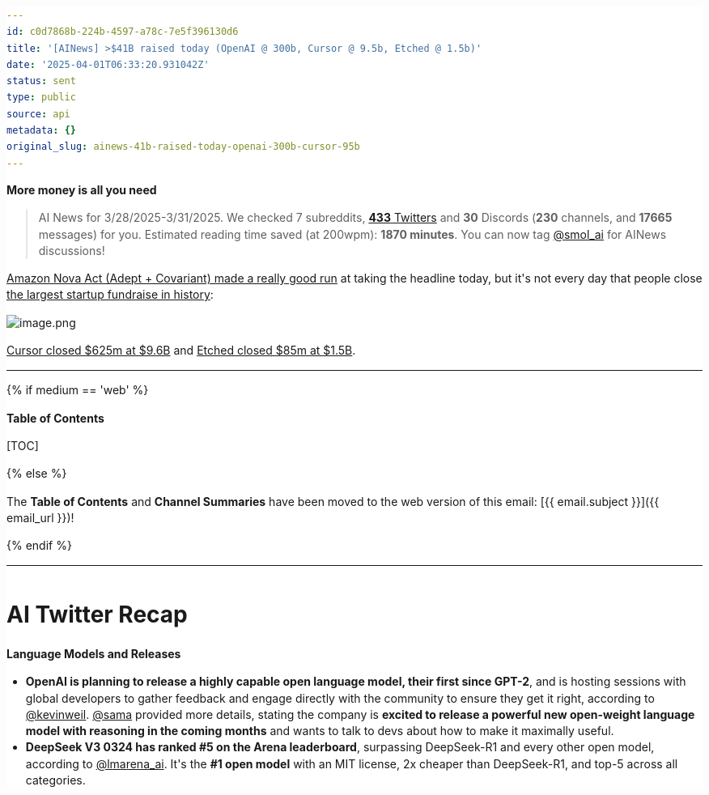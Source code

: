 ```yaml
---
id: c0d7868b-224b-4597-a78c-7e5f396130d6
title: '[AINews] >$41B raised today (OpenAI @ 300b, Cursor @ 9.5b, Etched @ 1.5b)'
date: '2025-04-01T06:33:20.931042Z'
status: sent
type: public
source: api
metadata: {}
original_slug: ainews-41b-raised-today-openai-300b-cursor-95b
---
```


**More money is all you need**

> AI News for 3/28/2025-3/31/2025. We checked 7 subreddits, [**433** Twitters](https://twitter.com/i/lists/1585430245762441216) and **30** Discords (**230** channels, and **17665** messages) for you. Estimated reading time saved (at 200wpm): **1870 minutes**. You can now tag [@smol_ai](https://x.com/smol_ai) for AINews discussions!

[Amazon Nova Act (Adept + Covariant) made a really good run](https://labs.amazon.science/blog/nova-act?utm_campaign=introducing-nova-act&utm_medium=organic-asw&utm_source=twitter&utm_content=asw-twitter&utm_term=2025-mar) at taking the headline today, but  it's not every day that people close [the largest startup fundraise in history](https://www.thewrap.com/openai-valued-300-billion-new-round-funding/):

![image.png](https://assets.buttondown.email/images/8b893e65-1789-4f44-bff5-4e306788bf09.png?w=960&fit=max)

[Cursor closed $625m at $9.6B](https://fxtwitter.com/ArfurRock/status/1906768733135098360) and [Etched closed $85m at $1.5B](https://x.com/ArfurRock/status/1906756943349260682).



---


{% if medium == 'web' %}


**Table of Contents**

[TOC] 

{% else %}

The **Table of Contents** and **Channel Summaries** have been moved to the web version of this email: [{{ email.subject }}]({{ email_url }})!

{% endif %}


---

# AI Twitter Recap

**Language Models and Releases**

- **OpenAI is planning to release a highly capable open language model, their first since GPT-2**, and is hosting sessions with global developers to gather feedback and engage directly with the community to ensure they get it right, according to [@kevinweil](https://twitter.com/kevinweil/status/1906797119848988822). [@sama](https://twitter.com/sama/status/1906793591944646898) provided more details, stating the company is **excited to release a powerful new open-weight language model with reasoning in the coming months** and wants to talk to devs about how to make it maximally useful.
- **DeepSeek V3 0324 has ranked #5 on the Arena leaderboard**, surpassing DeepSeek-R1 and every other open model, according to [@lmarena_ai](https://twitter.com/lmarena_ai/status/1906739061236334744). It's the **#1 open model** with an MIT license, 2x cheaper than DeepSeek-R1, and top-5 across all categories.